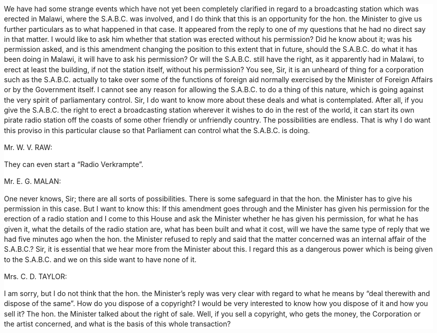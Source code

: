 <p>We have had some strange events which have not yet been completely clarified in regard to a broadcasting station which was erected in Malawi, where the S.A.B.C. was involved, and I do think that this is an opportunity for the hon. the Minister to give us further particulars as to what happened in that case. It appeared from the reply to one of my questions that he had no direct say in that matter. I would like to ask him whether that station was erected without his permission&#x003F; Did he know about it; was his permission asked, and is this amendment changing the position to this extent that in future, should the S.A.B.C. do what it has been doing in Malawi, it will have to ask his permission&#x003F; Or will the S.A.B.C. still have the right, as it apparently had in Malawi, to erect at least the building, if not the station itself, without his permission&#x003F; You see, Sir, it is an unheard of thing for a corporation such as the S.A.B.C. actually to take over some of the functions of foreign aid normally exercised by the Minister of Foreign Affairs or by the Government itself. I cannot see any reason for allowing the S.A.B.C. to do a thing of this nature, which is going against the very spirit of parliamentary control. Sir, I do want to know more about these deals and what is contemplated. After all, if you give the S.A.B.C. the right to erect a broadcasting station wherever it wishes to do in the rest of the world, it can start its own pirate radio station off the coasts of some other friendly or unfriendly country. The possibilities are endless. That is why I do want this proviso in this particular clause so that Parliament can control what the S.A.B.C. is doing.</p>

</speech>

<speech by="#raw">

<from>Mr. <person refersTo="hansard_za">W. V. RAW</person>:</from>

<p>They can even start a &#x201C;Radio Verkrampte&#x201D;.</p>

</speech>

<speech by="#malan">

<from>Mr. <person refersTo="hansard_za">E. G. MALAN</person>:</from>

<p>One never knows, Sir; there are all sorts of possibilities. There is some safeguard in that the hon. the Minister has to give his permission in this case. But I want to know this: If this amendment goes through and the Minister has given his permission for the erection of a radio station and I come to this House and ask the Minister whether he has given his permission, for what he has given it, what the details of the radio station are, what has been built and what it <span class="col_4759-4760" refersTo="page_0867"/>cost, will we have the same type of reply that we had five minutes ago when the hon. the Minister refused to reply and said that the matter concerned was an internal affair of the S.A.B.C.&#x003F; Sir, it is essential that we hear more from the Minister about this. I regard this as a dangerous power which is being given to the S.A.B.C. and we on this side want to have none of it.</p>

</speech>

<speech by="#taylor">

<from>Mrs. <person refersTo="hansard_za">C. D. TAYLOR</person>:</from>

<p>I am sorry, but I do not think that the hon. the Minister&#x2019;s reply was very clear with regard to what he means by &#x201C;deal therewith and dispose of the same&#x201D;. How do you dispose of a copyright&#x003F; I would be very interested to know how you dispose of it and how you sell it&#x003F; The hon. the Minister talked about the right of sale. Well, if you sell a copyright, who gets the money, the Corporation or the artist concerned, and what is the basis of this whole transaction&#x003F;</p>
